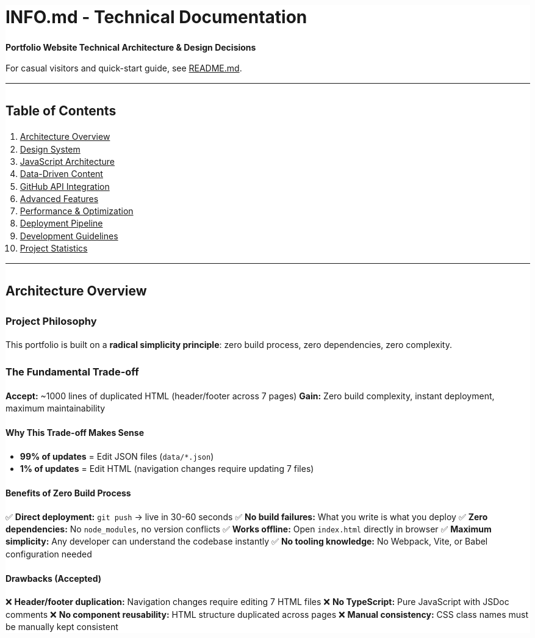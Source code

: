 # INFO.md - Technical Documentation

**Portfolio Website Technical Architecture & Design Decisions**

For casual visitors and quick-start guide, see [README.md](README.md).

---

## Table of Contents

1. [Architecture Overview](#architecture-overview)
2. [Design System](#design-system)
3. [JavaScript Architecture](#javascript-architecture)
4. [Data-Driven Content](#data-driven-content)
5. [GitHub API Integration](#github-api-integration)
6. [Advanced Features](#advanced-features)
7. [Performance & Optimization](#performance--optimization)
8. [Deployment Pipeline](#deployment-pipeline)
9. [Development Guidelines](#development-guidelines)
10. [Project Statistics](#project-statistics)

---

## Architecture Overview

### Project Philosophy

This portfolio is built on a **radical simplicity principle**: zero build process, zero dependencies, zero complexity.

### The Fundamental Trade-off

**Accept:** ~1000 lines of duplicated HTML (header/footer across 7 pages)
**Gain:** Zero build complexity, instant deployment, maximum maintainability

#### Why This Trade-off Makes Sense

- **99% of updates** = Edit JSON files (`data/*.json`)
- **1% of updates** = Edit HTML (navigation changes require updating 7 files)

#### Benefits of Zero Build Process

✅ **Direct deployment:** `git push` → live in 30-60 seconds
✅ **No build failures:** What you write is what you deploy
✅ **Zero dependencies:** No `node_modules`, no version conflicts
✅ **Works offline:** Open `index.html` directly in browser
✅ **Maximum simplicity:** Any developer can understand the codebase instantly
✅ **No tooling knowledge:** No Webpack, Vite, or Babel configuration needed

#### Drawbacks (Accepted)

❌ **Header/footer duplication:** Navigation changes require editing 7 HTML files
❌ **No TypeScript:** Pure JavaScript with JSDoc comments
❌ **No component reusability:** HTML structure duplicated across pages
❌ **Manual consistency:** CSS class names must be manually kept consistent
